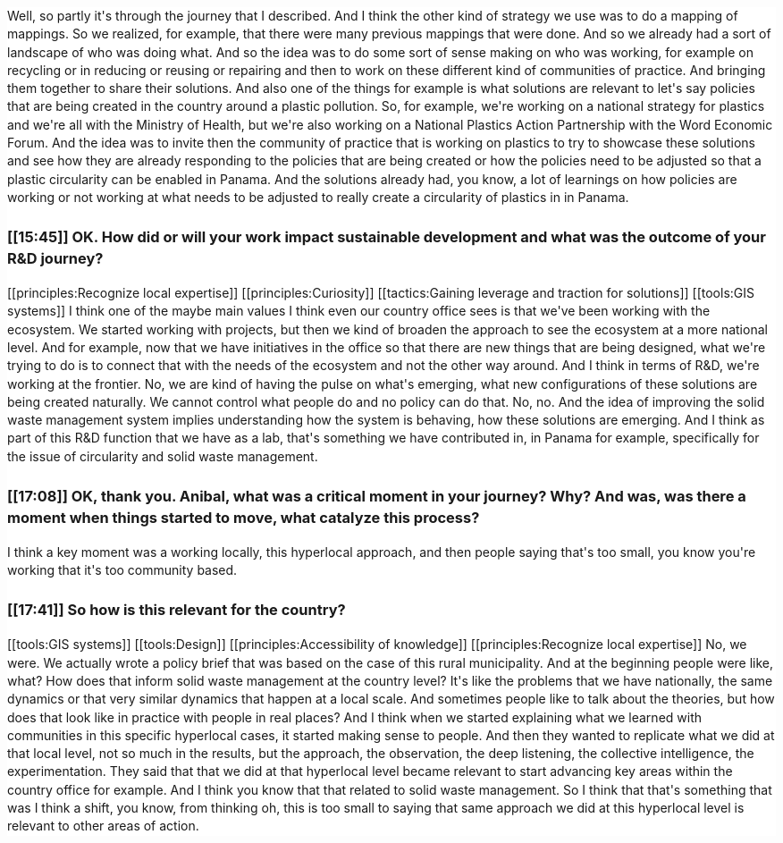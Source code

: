 Well, so partly it's through the journey that I described\. And I think the other kind of strategy we use was to do a mapping of mappings\. So we realized, for example, that there were many previous mappings that were done\. And so we already had a sort of landscape of who was doing what\. And so the idea was to do some sort of sense making on who was working, for example on recycling or in reducing or reusing or repairing and then to work on these different kind of communities of practice\. And bringing them together to share their solutions\. And also one of the things for example is what solutions are relevant to let's say policies that are being created in the country around a plastic pollution\. So, for example, we're working on a national strategy for plastics and we're all with the Ministry of Health, but we're also working on a National Plastics Action Partnership with the Word Economic Forum\. And the idea was to invite then the community of practice that is working on plastics to try to showcase these solutions and see how they are already responding to the policies that are being created or how the policies need to be adjusted so that a plastic circularity can be enabled in Panama\. And the solutions already had, you know, a lot of learnings on how policies are working or not working at what needs to be adjusted to really create a circularity of plastics in in Panama\.


### [[15:45]] OK\. How did or will your work impact sustainable development and what was the outcome of your R&D journey?

[[principles:Recognize local expertise]]
[[principles:Curiosity]]
[[tactics:Gaining leverage and traction for solutions]]
[[tools:GIS systems]]
I think one of the maybe main values I think even our country office sees is that we've been working with the ecosystem\. We started working with projects, but then we kind of broaden the approach to see the ecosystem at a more national level\. And for example, now that we have initiatives in the office so that there are new things that are being designed, what we're trying to do is to connect that with the needs of the ecosystem and not the other way around\. And I think in terms of R&D, we're working at the frontier\. No, we are kind of having the pulse on what's emerging, what new configurations of these solutions are being created naturally\. We cannot control what people do and no policy can do that\. No, no\. And the idea of improving the solid waste management system implies understanding how the system is behaving, how these solutions are emerging\. And I think as part of this R&D function that we have as a lab, that's something we have contributed in, in Panama for example, specifically for the issue of circularity and solid waste management\.


### [[17:08]] OK, thank you\. Anibal, what was a critical moment in your journey? Why? And was, was there a moment when things started to move, what catalyze this process?

I think a key moment was a working locally, this hyperlocal approach, and then people saying that's too small, you know you're working that it's too community based\.

### [[17:41]] So how is this relevant for the country?

[[tools:GIS systems]]
[[tools:Design]]
[[principles:Accessibility of knowledge]]
[[principles:Recognize local expertise]]
No, we were\. We actually wrote a policy brief that was based on the case of this rural municipality\. And at the beginning people were like, what? How does that inform solid waste management at the country level? It's like the problems that we have nationally, the same dynamics or that very similar dynamics that happen at a local scale\. And sometimes people like to talk about the theories, but how does that look like in practice with people in real places? And I think when we started explaining what we learned with communities in this specific hyperlocal cases, it started making sense to people\. And then they wanted to replicate what we did at that local level, not so much in the results, but the approach, the observation, the deep listening, the collective intelligence, the experimentation\. They said that that we did at that hyperlocal level became relevant to start advancing key areas within the country office for example\. And I think you know that that related to solid waste management\. So I think that that's something that was I think a shift, you know, from thinking oh, this is too small to saying that same approach we did at this hyperlocal level is relevant to other areas of action\.
